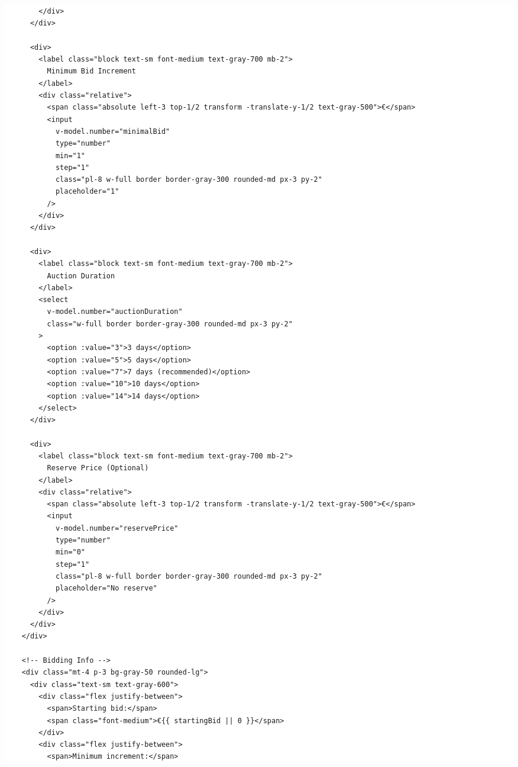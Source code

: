 ```vue
        </div>
      </div>

      <div>
        <label class="block text-sm font-medium text-gray-700 mb-2">
          Minimum Bid Increment
        </label>
        <div class="relative">
          <span class="absolute left-3 top-1/2 transform -translate-y-1/2 text-gray-500">€</span>
          <input
            v-model.number="minimalBid"
            type="number"
            min="1"
            step="1"
            class="pl-8 w-full border border-gray-300 rounded-md px-3 py-2"
            placeholder="1"
          />
        </div>
      </div>

      <div>
        <label class="block text-sm font-medium text-gray-700 mb-2">
          Auction Duration
        </label>
        <select
          v-model.number="auctionDuration"
          class="w-full border border-gray-300 rounded-md px-3 py-2"
        >
          <option :value="3">3 days</option>
          <option :value="5">5 days</option>
          <option :value="7">7 days (recommended)</option>
          <option :value="10">10 days</option>
          <option :value="14">14 days</option>
        </select>
      </div>

      <div>
        <label class="block text-sm font-medium text-gray-700 mb-2">
          Reserve Price (Optional)
        </label>
        <div class="relative">
          <span class="absolute left-3 top-1/2 transform -translate-y-1/2 text-gray-500">€</span>
          <input
            v-model.number="reservePrice"
            type="number"
            min="0"
            step="1"
            class="pl-8 w-full border border-gray-300 rounded-md px-3 py-2"
            placeholder="No reserve"
          />
        </div>
      </div>
    </div>

    <!-- Bidding Info -->
    <div class="mt-4 p-3 bg-gray-50 rounded-lg">
      <div class="text-sm text-gray-600">
        <div class="flex justify-between">
          <span>Starting bid:</span>
          <span class="font-medium">€{{ startingBid || 0 }}</span>
        </div>
        <div class="flex justify-between">
          <span>Minimum increment:</span>
```